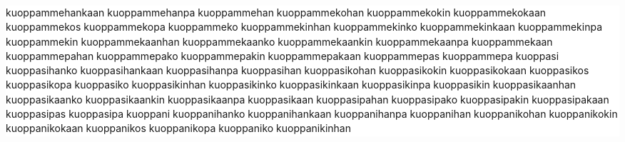 kuoppammehankaan
kuoppammehanpa
kuoppammehan
kuoppammekohan
kuoppammekokin
kuoppammekokaan
kuoppammekos
kuoppammekopa
kuoppammeko
kuoppammekinhan
kuoppammekinko
kuoppammekinkaan
kuoppammekinpa
kuoppammekin
kuoppammekaanhan
kuoppammekaanko
kuoppammekaankin
kuoppammekaanpa
kuoppammekaan
kuoppammepahan
kuoppammepako
kuoppammepakin
kuoppammepakaan
kuoppammepas
kuoppammepa
kuoppasi
kuoppasihanko
kuoppasihankaan
kuoppasihanpa
kuoppasihan
kuoppasikohan
kuoppasikokin
kuoppasikokaan
kuoppasikos
kuoppasikopa
kuoppasiko
kuoppasikinhan
kuoppasikinko
kuoppasikinkaan
kuoppasikinpa
kuoppasikin
kuoppasikaanhan
kuoppasikaanko
kuoppasikaankin
kuoppasikaanpa
kuoppasikaan
kuoppasipahan
kuoppasipako
kuoppasipakin
kuoppasipakaan
kuoppasipas
kuoppasipa
kuoppani
kuoppanihanko
kuoppanihankaan
kuoppanihanpa
kuoppanihan
kuoppanikohan
kuoppanikokin
kuoppanikokaan
kuoppanikos
kuoppanikopa
kuoppaniko
kuoppanikinhan